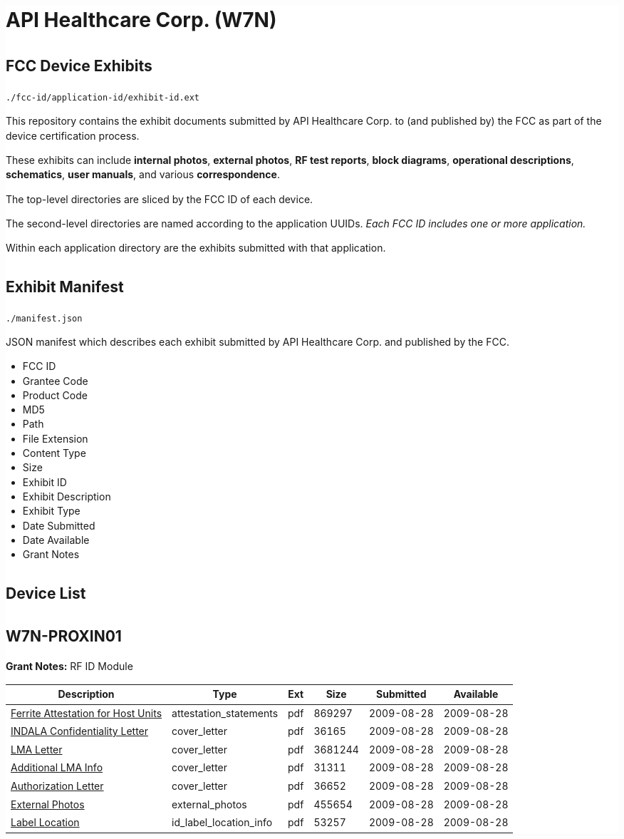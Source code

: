 # API Healthcare Corp. (W7N)
## FCC Device Exhibits

```
./fcc-id/application-id/exhibit-id.ext
```

This repository contains the exhibit documents submitted by API Healthcare Corp. to (and published by) the FCC as part of the device certification process.

These exhibits can include **internal photos**, **external photos**, **RF test reports**, **block diagrams**, **operational descriptions**, **schematics**, **user manuals**, and various **correspondence**.

The top-level directories are sliced by the FCC ID of each device.

The second-level directories are named according to the application UUIDs. *Each FCC ID includes one or more application.*

Within each application directory are the exhibits submitted with that application. 

## Exhibit Manifest

```
./manifest.json
```

JSON manifest which describes each exhibit submitted by API Healthcare Corp. and published by the FCC.

- FCC ID
- Grantee Code
- Product Code
- MD5
- Path
- File Extension
- Content Type
- Size
- Exhibit ID
- Exhibit Description
- Exhibit Type
- Date Submitted
- Date Available
- Grant Notes

## Device List
## W7N-PROXIN01
**Grant Notes:** RF ID Module

| Description | Type | Ext | Size | Submitted | Available |
| ----------- | ---- | --- | ---- | --------- | --------- |
| [Ferrite Attestation for Host Units](W7N-PROXIN01/d4df36838f361da8786649060c82301a/1160578.pdf) | attestation_statements | pdf | 869297 | 2009-08-28 | 2009-08-28 |
| [INDALA Confidentiality Letter](W7N-PROXIN01/d4df36838f361da8786649060c82301a/1160581.pdf) | cover_letter | pdf | 36165 | 2009-08-28 | 2009-08-28 |
| [LMA Letter](W7N-PROXIN01/d4df36838f361da8786649060c82301a/1160582.pdf) | cover_letter | pdf | 3681244 | 2009-08-28 | 2009-08-28 |
| [Additional LMA Info](W7N-PROXIN01/d4df36838f361da8786649060c82301a/1160583.pdf) | cover_letter | pdf | 31311 | 2009-08-28 | 2009-08-28 |
| [Authorization Letter](W7N-PROXIN01/d4df36838f361da8786649060c82301a/1160584.pdf) | cover_letter | pdf | 36652 | 2009-08-28 | 2009-08-28 |
| [External Photos](W7N-PROXIN01/d4df36838f361da8786649060c82301a/1160580.pdf) | external_photos | pdf | 455654 | 2009-08-28 | 2009-08-28 |
| [Label Location](W7N-PROXIN01/d4df36838f361da8786649060c82301a/1160586.pdf) | id_label_location_info | pdf | 53257 | 2009-08-28 | 2009-08-28 |